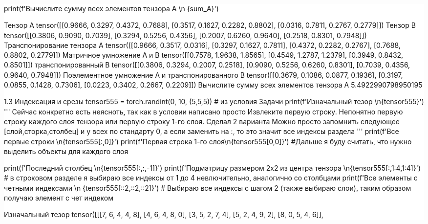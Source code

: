 print(f'Вычислите сумму всех элементов тензора A \n {sum_A}')

Тензор А 
 tensor([[0.9666, 0.3297, 0.4372, 0.7688],
        [0.3517, 0.1627, 0.2282, 0.8802],
        [0.0316, 0.7811, 0.2767, 0.2779]])
Тензор B 
 tensor([[0.3806, 0.9090, 0.7039],
        [0.3294, 0.5256, 0.4356],
        [0.2007, 0.6260, 0.9640],
        [0.2518, 0.8301, 0.7948]])
Транспонирование тензора A 
 tensor([[0.9666, 0.3517, 0.0316],
        [0.3297, 0.1627, 0.7811],
        [0.4372, 0.2282, 0.2767],
        [0.7688, 0.8802, 0.2779]])
Матричное умножение A и B 
 tensor([[0.7578, 1.9638, 1.8565],
        [0.4549, 1.2787, 1.2379],
        [0.3949, 0.8432, 0.8501]])
транспонированный B 
 tensor([[0.3806, 0.3294, 0.2007, 0.2518],
        [0.9090, 0.5256, 0.6260, 0.8301],
        [0.7039, 0.4356, 0.9640, 0.7948]])
Поэлементное умножение A и транспонированного B 
 tensor([[0.3679, 0.1086, 0.0877, 0.1936],
        [0.3197, 0.0855, 0.1428, 0.7306],
        [0.0223, 0.3402, 0.2667, 0.2209]])
Вычислите сумму всех элементов тензора A 
 5.4922990798950195

 1.3 Индексация и срезы
 tensor555 = torch.randint(0, 10, (5,5,5)) # из условия Задачи
print(f'Изначальный тезор \n{tensor555}')
'''
Сейчас конкретно есть неясноть, так как в условии написано просто Извлеките первую строку. Непонятно первую строку каждого слоя тензора или первую строку 1-го слоя.
Сделал 2 варианта
Можно просто запомнить следующее [слой,сторка,столбец] и у всех по стандарту 0, а если заменить на :, то это значит все индексы раздела
'''
print(f'Все первые строки \n{tensor555[:,0]}')
print(f'Первая строка 1-го слоя\n{tensor555[0,0]}')
#Дальше я буду считать, что нужно выделить объекты для каждого слоя 

print(f'Последний столбец \n{tensor555[:,:,-1]}')
print(f'Подматрицу размером 2x2 из центра тензора \n{tensor555[:,1:4,1:4]}') # в строковом разделе я выбираю все индексы от 1 до 4 невлючительно, аналогично со столбцами
print(f'Все элементы с четными индексами \n {tensor555[::2,::2,::2]}') # Выбираю все индексы с шагом 2 (также выбираю слои), таким образом получаю элемент с чет индеком

Изначальный тезор 
tensor([[[7, 6, 4, 4, 8],
         [4, 6, 4, 8, 0],
         [3, 5, 2, 7, 4],
         [5, 2, 4, 9, 2],
         [8, 0, 5, 4, 6]],

